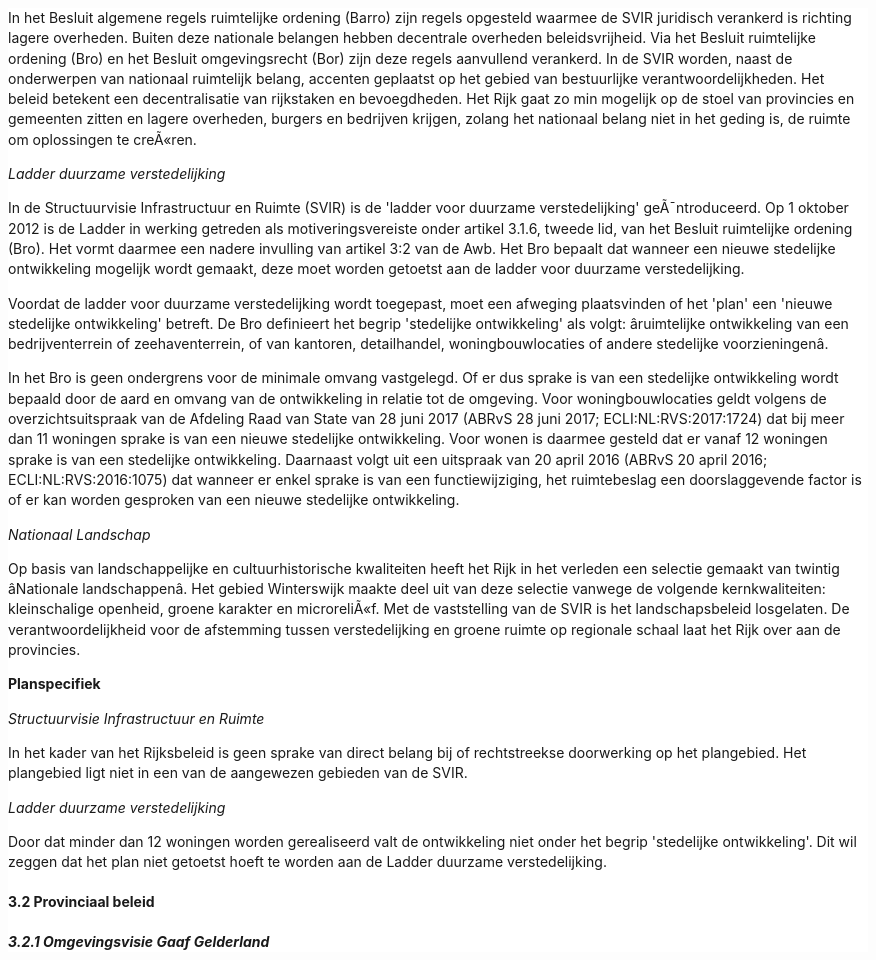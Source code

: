 In het Besluit algemene regels ruimtelijke ordening (Barro) zijn regels opgesteld waarmee de SVIR juridisch verankerd is richting lagere overheden. Buiten deze nationale belangen hebben decentrale overheden beleidsvrijheid. Via het Besluit ruimtelijke ordening (Bro) en het Besluit omgevingsrecht (Bor) zijn deze regels aanvullend verankerd. In de SVIR worden, naast de onderwerpen van nationaal ruimtelijk belang, accenten geplaatst op het gebied van bestuurlijke verantwoordelijkheden. Het beleid betekent een decentralisatie van rijkstaken en bevoegdheden. Het Rijk gaat zo min mogelijk op de stoel van provincies en gemeenten zitten en lagere overheden, burgers en bedrijven krijgen, zolang het nationaal belang niet in het geding is, de ruimte om oplossingen te creÃ«ren.

*Ladder duurzame verstedelijking*

In de Structuurvisie Infrastructuur en Ruimte (SVIR) is de 'ladder voor duurzame verstedelijking' geÃ¯ntroduceerd. Op 1 oktober 2012 is de Ladder in werking getreden als motiveringsvereiste onder artikel 3\.1\.6, tweede lid, van het Besluit ruimtelijke ordening (Bro). Het vormt daarmee een nadere invulling van artikel 3:2 van de Awb. Het Bro bepaalt dat wanneer een nieuwe stedelijke ontwikkeling mogelijk wordt gemaakt, deze moet worden getoetst aan de ladder voor duurzame verstedelijking.

Voordat de ladder voor duurzame verstedelijking wordt toegepast, moet een afweging plaatsvinden of het 'plan' een 'nieuwe stedelijke ontwikkeling' betreft. De Bro definieert het begrip 'stedelijke ontwikkeling' als volgt: âruimtelijke ontwikkeling van een bedrijventerrein of zeehaventerrein, of van kantoren, detailhandel, woningbouwlocaties of andere stedelijke voorzieningenâ.

In het Bro is geen ondergrens voor de minimale omvang vastgelegd. Of er dus sprake is van een stedelijke ontwikkeling wordt bepaald door de aard en omvang van de ontwikkeling in relatie tot de omgeving. Voor woningbouwlocaties geldt volgens de overzichtsuitspraak van de Afdeling Raad van State van 28 juni 2017 (ABRvS 28 juni 2017; ECLI:NL:RVS:2017:1724\) dat bij meer dan 11 woningen sprake is van een nieuwe stedelijke ontwikkeling. Voor wonen is daarmee gesteld dat er vanaf 12 woningen sprake is van een stedelijke ontwikkeling. Daarnaast volgt uit een uitspraak van 20 april 2016 (ABRvS 20 april 2016; ECLI:NL:RVS:2016:1075\) dat wanneer er enkel sprake is van een functiewijziging, het ruimtebeslag een doorslaggevende factor is of er kan worden gesproken van een nieuwe stedelijke ontwikkeling.

*Nationaal Landschap*

Op basis van landschappelijke en cultuurhistorische kwaliteiten heeft het Rijk in het verleden een selectie gemaakt van twintig âNationale landschappenâ. Het gebied Winterswijk maakte deel uit van deze selectie vanwege de volgende kernkwaliteiten: kleinschalige openheid, groene karakter en microreliÃ«f. Met de vaststelling van de SVIR is het landschapsbeleid losgelaten. De verantwoordelijkheid voor de afstemming tussen verstedelijking en groene ruimte op regionale schaal laat het Rijk over aan de provincies.

**Planspecifiek**

*Structuurvisie Infrastructuur en Ruimte*

In het kader van het Rijksbeleid is geen sprake van direct belang bij of rechtstreekse doorwerking op het plangebied. Het plangebied ligt niet in een van de aangewezen gebieden van de SVIR.

*Ladder duurzame verstedelijking*

Door dat minder dan 12 woningen worden gerealiseerd valt de ontwikkeling niet onder het begrip 'stedelijke ontwikkeling'. Dit wil zeggen dat het plan niet getoetst hoeft te worden aan de Ladder duurzame verstedelijking.

#### 3\.2 Provinciaal beleid

##### 3\.2\.1 Omgevingsvisie Gaaf Gelderland
